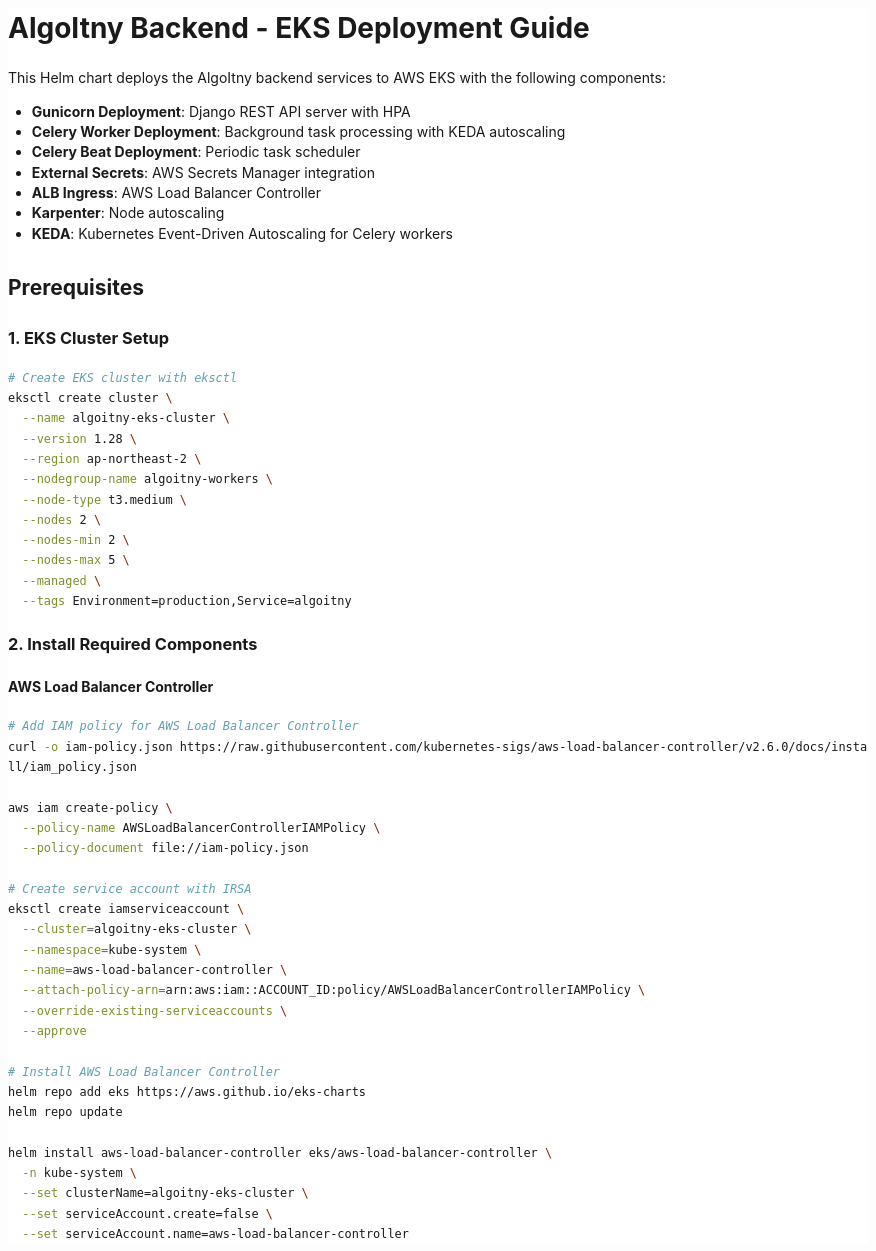 # AlgoItny Backend - EKS Deployment Guide

This Helm chart deploys the AlgoItny backend services to AWS EKS with the following components:

- **Gunicorn Deployment**: Django REST API server with HPA
- **Celery Worker Deployment**: Background task processing with KEDA autoscaling
- **Celery Beat Deployment**: Periodic task scheduler
- **External Secrets**: AWS Secrets Manager integration
- **ALB Ingress**: AWS Load Balancer Controller
- **Karpenter**: Node autoscaling
- **KEDA**: Kubernetes Event-Driven Autoscaling for Celery workers

## Prerequisites

### 1. EKS Cluster Setup

```bash
# Create EKS cluster with eksctl
eksctl create cluster \
  --name algoitny-eks-cluster \
  --version 1.28 \
  --region ap-northeast-2 \
  --nodegroup-name algoitny-workers \
  --node-type t3.medium \
  --nodes 2 \
  --nodes-min 2 \
  --nodes-max 5 \
  --managed \
  --tags Environment=production,Service=algoitny
```

### 2. Install Required Components

#### AWS Load Balancer Controller

```bash
# Add IAM policy for AWS Load Balancer Controller
curl -o iam-policy.json https://raw.githubusercontent.com/kubernetes-sigs/aws-load-balancer-controller/v2.6.0/docs/install/iam_policy.json

aws iam create-policy \
  --policy-name AWSLoadBalancerControllerIAMPolicy \
  --policy-document file://iam-policy.json

# Create service account with IRSA
eksctl create iamserviceaccount \
  --cluster=algoitny-eks-cluster \
  --namespace=kube-system \
  --name=aws-load-balancer-controller \
  --attach-policy-arn=arn:aws:iam::ACCOUNT_ID:policy/AWSLoadBalancerControllerIAMPolicy \
  --override-existing-serviceaccounts \
  --approve

# Install AWS Load Balancer Controller
helm repo add eks https://aws.github.io/eks-charts
helm repo update

helm install aws-load-balancer-controller eks/aws-load-balancer-controller \
  -n kube-system \
  --set clusterName=algoitny-eks-cluster \
  --set serviceAccount.create=false \
  --set serviceAccount.name=aws-load-balancer-controller
```
